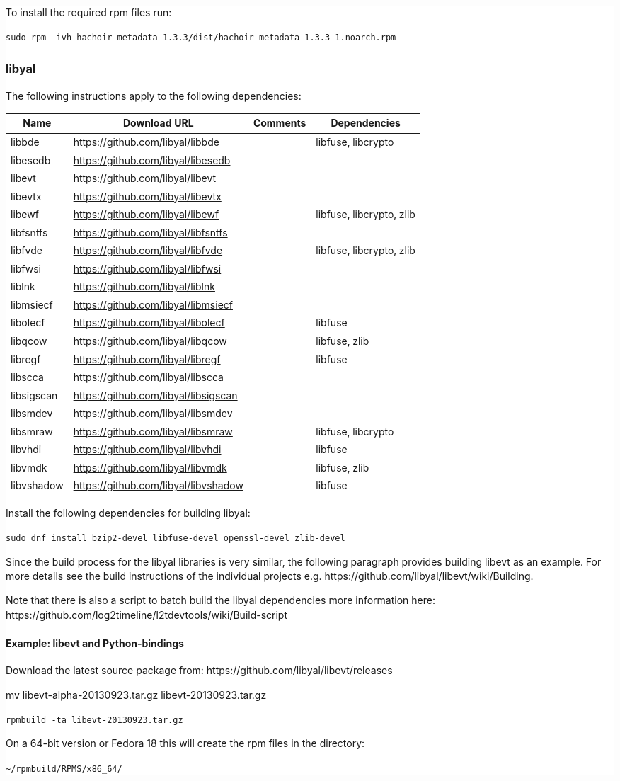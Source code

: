 To install the required rpm files run:
```
sudo rpm -ivh hachoir-metadata-1.3.3/dist/hachoir-metadata-1.3.3-1.noarch.rpm
```

### libyal

The following instructions apply to the following dependencies:

Name | Download URL | Comments | Dependencies
--- | --- | --- | --- 
libbde | https://github.com/libyal/libbde | | libfuse, libcrypto
libesedb | https://github.com/libyal/libesedb | |
libevt | https://github.com/libyal/libevt | |
libevtx | https://github.com/libyal/libevtx | |
libewf | https://github.com/libyal/libewf | | libfuse, libcrypto, zlib
libfsntfs | https://github.com/libyal/libfsntfs | |
libfvde | https://github.com/libyal/libfvde | | libfuse, libcrypto, zlib
libfwsi | https://github.com/libyal/libfwsi | |
liblnk | https://github.com/libyal/liblnk | |
libmsiecf | https://github.com/libyal/libmsiecf | |
libolecf | https://github.com/libyal/libolecf | | libfuse
libqcow | https://github.com/libyal/libqcow | | libfuse, zlib
libregf | https://github.com/libyal/libregf | | libfuse
libscca | https://github.com/libyal/libscca | |
libsigscan | https://github.com/libyal/libsigscan | |
libsmdev | https://github.com/libyal/libsmdev | |
libsmraw | https://github.com/libyal/libsmraw | | libfuse, libcrypto
libvhdi | https://github.com/libyal/libvhdi | | libfuse
libvmdk | https://github.com/libyal/libvmdk | | libfuse, zlib
libvshadow | https://github.com/libyal/libvshadow | | libfuse

Install the following dependencies for building libyal:

```
sudo dnf install bzip2-devel libfuse-devel openssl-devel zlib-devel
```

Since the build process for the libyal libraries is very similar, the following paragraph provides building libevt as an example. For more details see the build instructions of the individual projects e.g. https://github.com/libyal/libevt/wiki/Building.

Note that there is also a script to batch build the libyal dependencies more information here: https://github.com/log2timeline/l2tdevtools/wiki/Build-script

#### Example: libevt and Python-bindings

Download the latest source package from: https://github.com/libyal/libevt/releases

mv libevt-alpha-20130923.tar.gz libevt-20130923.tar.gz
```
rpmbuild -ta libevt-20130923.tar.gz
```

On a 64-bit version or Fedora 18 this will create the rpm files in the directory:
```
~/rpmbuild/RPMS/x86_64/
```
